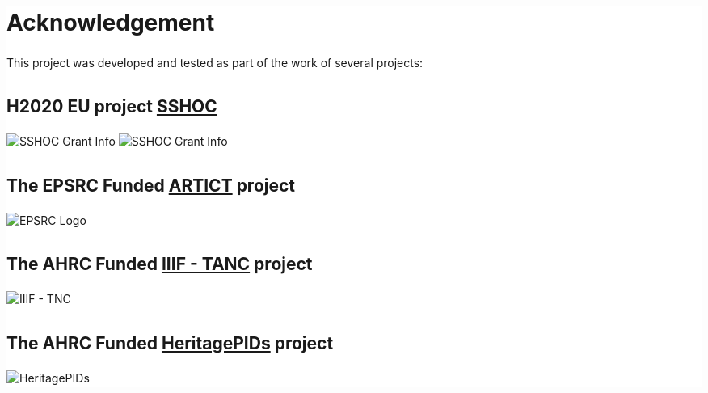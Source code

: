 
# Acknowledgement
This project was developed and tested as part of the work of several projects:

## H2020 EU project [SSHOC](https://sshopencloud.eu/)
<img height="64px" src="https://github.com/jpadfield/simple-site/blob/master/docs/graphics/sshoc-logo.png" alt="SSHOC Grant Info">
<img height="32px" src="https://github.com/jpadfield/simple-site/blob/master/docs/graphics/sshoc-eu-tag2.png" alt="SSHOC Grant Info">

## The EPSRC Funded [ARTICT](https://research.ng-london.org.uk/external/ARTICT) project
<img  height="64px" src="https://github.com/jpadfield/simple-site/blob/master/docs/graphics/UKRI_EPSR_Council-Logo_Horiz-RGB.png" alt="EPSRC Logo">

## The AHRC Funded [IIIF - TANC](https://tanc-ahrc.github.io/IIIF-TNC) project
<img height="64px" src="https://github.com/jpadfield/simple-site/blob/master/docs/graphics/TANC - IIIF.png" alt="IIIF - TNC">

## The AHRC Funded [HeritagePIDs](https://tanc-ahrc.github.io/HeritagePIDs) project
<img height="64px" src="https://github.com/jpadfield/simple-site/blob/master/docs/graphics/TANC - PIDS.png" alt="HeritagePIDs">
